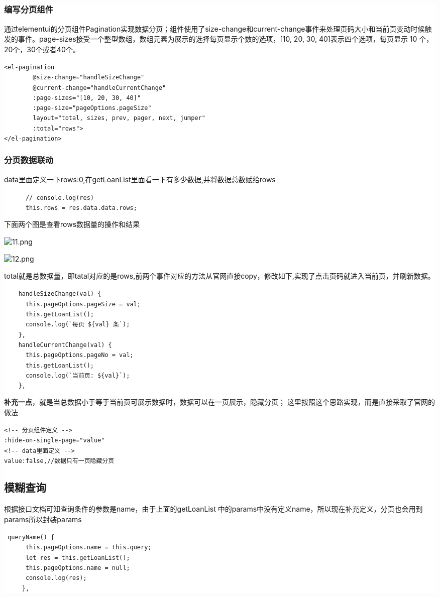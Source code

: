 ### 编写分页组件

通过elementui的分页组件Pagination实现数据分页；组件使用了size-change和current-change事件来处理页码大小和当前页变动时候触发的事件。page-sizes接受一个整型数组，数组元素为展示的选择每页显示个数的选项，\[10, 20, 30, 40]表示四个选项，每页显示 10 个，20个，30个或者40个。

    <el-pagination
            @size-change="handleSizeChange"
            @current-change="handleCurrentChange"
            :page-sizes="[10, 20, 30, 40]"
            :page-size="pageOptions.pageSize"
            layout="total, sizes, prev, pager, next, jumper"
            :total="rows">
    </el-pagination>

### 分页数据联动

data里面定义一下rows:0,在getLoanList里面看一下有多少数据,并将数据总数赋给rows

          // console.log(res)
          this.rows = res.data.data.rows;

下面两个图是查看rows数据量的操作和结果

![11.png](https://p1-juejin.byteimg.com/tos-cn-i-k3u1fbpfcp/e85dc60025b846019a73ea8bd1fcfe34~tplv-k3u1fbpfcp-jj-mark:0:0:0:0:q75.image#?w=698&h=349&s=54644&e=png&b=202020)
    
![12.png](https://p3-juejin.byteimg.com/tos-cn-i-k3u1fbpfcp/4a9129ced6d042bf942cbd9913799a5b~tplv-k3u1fbpfcp-jj-mark:0:0:0:0:q75.image#?w=408&h=488&s=35402&e=png&b=fffefe)

total就是总数据量，即tatal对应的是rows,前两个事件对应的方法从官网直接copy，修改如下,实现了点击页码就进入当前页，并刷新数据。

        handleSizeChange(val) {
          this.pageOptions.pageSize = val;
          this.getLoanList();
          console.log(`每页 ${val} 条`);
        },
        handleCurrentChange(val) {
          this.pageOptions.pageNo = val;
          this.getLoanList();
          console.log(`当前页: ${val}`);
        },

**补充一点**，就是当总数据小于等于当前页可展示数据时，数据可以在一页展示，隐藏分页；
这里按照这个思路实现，而是直接采取了官网的做法

    <!-- 分页组件定义 -->
    :hide-on-single-page="value"
    <!-- data里面定义 -->
    value:false,//数据只有一页隐藏分页

## 模糊查询

根据接口文档可知查询条件的参数是name，由于上面的getLoanList 中的params中没有定义name，所以现在补充定义，分页也会用到params所以封装params

     queryName() {
          this.pageOptions.name = this.query;
          let res = this.getLoanList();
          this.pageOptions.name = null;
          console.log(res);
         },
